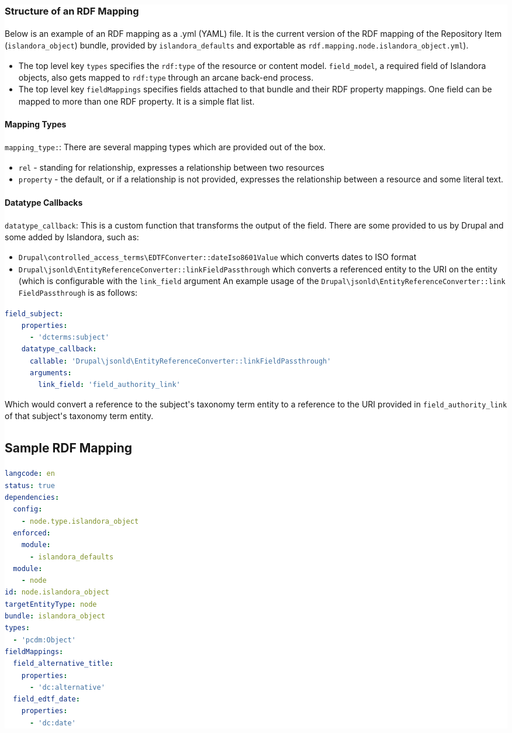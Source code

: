 
### Structure of an RDF Mapping
Below is an example of an RDF mapping as a .yml (YAML) file. It is the current version of the RDF mapping of the Repository Item (`islandora_object`) bundle, provided by `islandora_defaults` and exportable as `rdf.mapping.node.islandora_object.yml`).

- The top level key `types` specifies the `rdf:type` of the resource or content model. `field_model`, a required field of Islandora objects, also gets mapped to `rdf:type` through an arcane back-end process.
- The top level key `fieldMappings` specifies fields attached to that bundle and their RDF property mappings. One field can be mapped to more than one RDF property. It is a simple flat list.

#### Mapping Types
`mapping_type:`: There are several mapping types which are provided out of the box.
- `rel` - standing for relationship, expresses a relationship between two resources
- `property` - the default, or if a relationship is not provided, expresses the relationship between a resource and some literal text.

#### Datatype Callbacks
`datatype_callback`: This is a custom function that transforms the output of the field. There are some provided to us by Drupal and some added by Islandora, such as:
- `Drupal\controlled_access_terms\EDTFConverter::dateIso8601Value` which converts dates to ISO format
- `Drupal\jsonld\EntityReferenceConverter::linkFieldPassthrough` which converts a referenced entity to the URI on the entity (which is configurable with the `link_field` argument
An example usage of the `Drupal\jsonld\EntityReferenceConverter::linkFieldPassthrough` is as follows:
```yml
field_subject:
    properties:
      - 'dcterms:subject'
    datatype_callback:
      callable: 'Drupal\jsonld\EntityReferenceConverter::linkFieldPassthrough'
      arguments:
        link_field: 'field_authority_link'
```
Which would convert a reference to the subject's taxonomy term entity to a reference to the URI provided in `field_authority_link` of that subject's taxonomy term entity.


## Sample RDF Mapping
```yml
langcode: en
status: true
dependencies:
  config:
    - node.type.islandora_object
  enforced:
    module:
      - islandora_defaults
  module:
    - node
id: node.islandora_object
targetEntityType: node
bundle: islandora_object
types:
  - 'pcdm:Object'
fieldMappings:
  field_alternative_title:
    properties:
      - 'dc:alternative'
  field_edtf_date:
    properties:
      - 'dc:date'
```